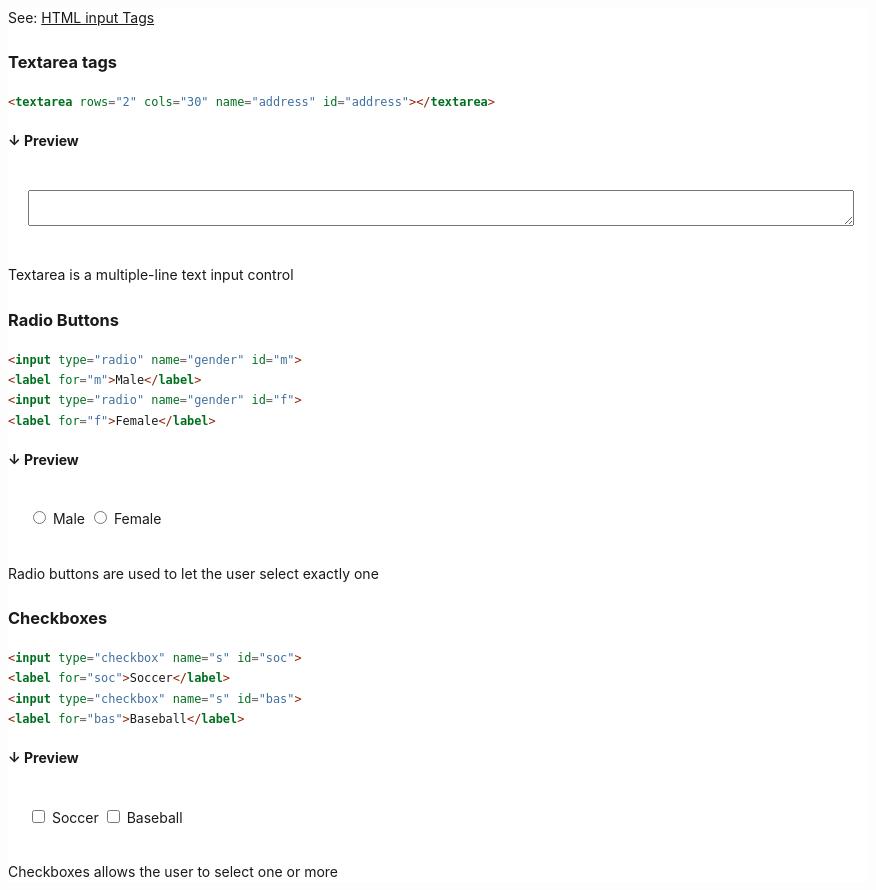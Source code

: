 See: [HTML input Tags](/html#html-input-tags)


### Textarea tags
```html {.wrap}
<textarea rows="2" cols="30" name="address" id="address"></textarea>
```
#### ↓ Preview
<form style="padding: 20px;">
    <textarea rows="2" cols="30" name="address" id="address" class="border border-slate-400"style="width: 100%"></textarea>
</form>

Textarea is a multiple-line text input control



### Radio Buttons
```html
<input type="radio" name="gender" id="m">
<label for="m">Male</label>
<input type="radio" name="gender" id="f">
<label for="f">Female</label>
```
#### ↓ Preview
<form style="padding: 20px;">
    <input type="radio" name="gender" id="m">
    <label for="m">Male</label>
    <input type="radio" name="gender" id="f">
    <label for="f">Female</label>
</form>

Radio buttons are used to let the user select exactly one



### Checkboxes
```html
<input type="checkbox" name="s" id="soc">
<label for="soc">Soccer</label>
<input type="checkbox" name="s" id="bas">
<label for="bas">Baseball</label>
```
#### ↓ Preview
<form style="padding: 20px;">
    <input type="checkbox" name="sports" id="soccer">
    <label for="soccer">Soccer</label>
    <input type="checkbox" name="sports" id="baseball">
    <label for="baseball">Baseball</label>
</form>

Checkboxes allows the user to select one or more


